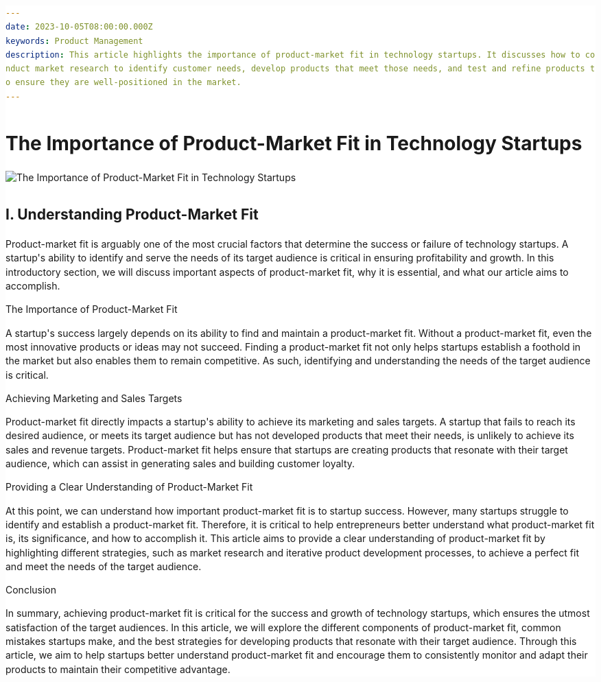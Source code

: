 ```yaml
---
date: 2023-10-05T08:00:00.000Z
keywords: Product Management
description: This article highlights the importance of product-market fit in technology startups. It discusses how to conduct market research to identify customer needs, develop products that meet those needs, and test and refine products to ensure they are well-positioned in the market.
---
```

# The Importance of Product-Market Fit in Technology Startups

![The Importance of Product-Market Fit in Technology Startups](https://sima-resizer-original-images.s3.amazonaws.com/image-handler/img/santiagopampillo-medium/hero-images/78-the-importance-of-product-market-fit-in-technology-startups.png)

## I. Understanding Product-Market Fit

Product-market fit is arguably one of the most crucial factors that determine the success or failure of technology startups. A startup's ability to identify and serve the needs of its target audience is critical in ensuring profitability and growth. In this introductory section, we will discuss important aspects of product-market fit, why it is essential, and what our article aims to accomplish.

The Importance of Product-Market Fit

A startup's success largely depends on its ability to find and maintain a product-market fit. Without a product-market fit, even the most innovative products or ideas may not succeed. Finding a product-market fit not only helps startups establish a foothold in the market but also enables them to remain competitive. As such, identifying and understanding the needs of the target audience is critical.

Achieving Marketing and Sales Targets

Product-market fit directly impacts a startup's ability to achieve its marketing and sales targets. A startup that fails to reach its desired audience, or meets its target audience but has not developed products that meet their needs, is unlikely to achieve its sales and revenue targets. Product-market fit helps ensure that startups are creating products that resonate with their target audience, which can assist in generating sales and building customer loyalty.

Providing a Clear Understanding of Product-Market Fit

At this point, we can understand how important product-market fit is to startup success. However, many startups struggle to identify and establish a product-market fit. Therefore, it is critical to help entrepreneurs better understand what product-market fit is, its significance, and how to accomplish it. This article aims to provide a clear understanding of product-market fit by highlighting different strategies, such as market research and iterative product development processes, to achieve a perfect fit and meet the needs of the target audience.

Conclusion

In summary, achieving product-market fit is critical for the success and growth of technology startups, which ensures the utmost satisfaction of the target audiences. In this article, we will explore the different components of product-market fit, common mistakes startups make, and the best strategies for developing products that resonate with their target audience. Through this article, we aim to help startups better understand product-market fit and encourage them to consistently monitor and adapt their products to maintain their competitive advantage.
